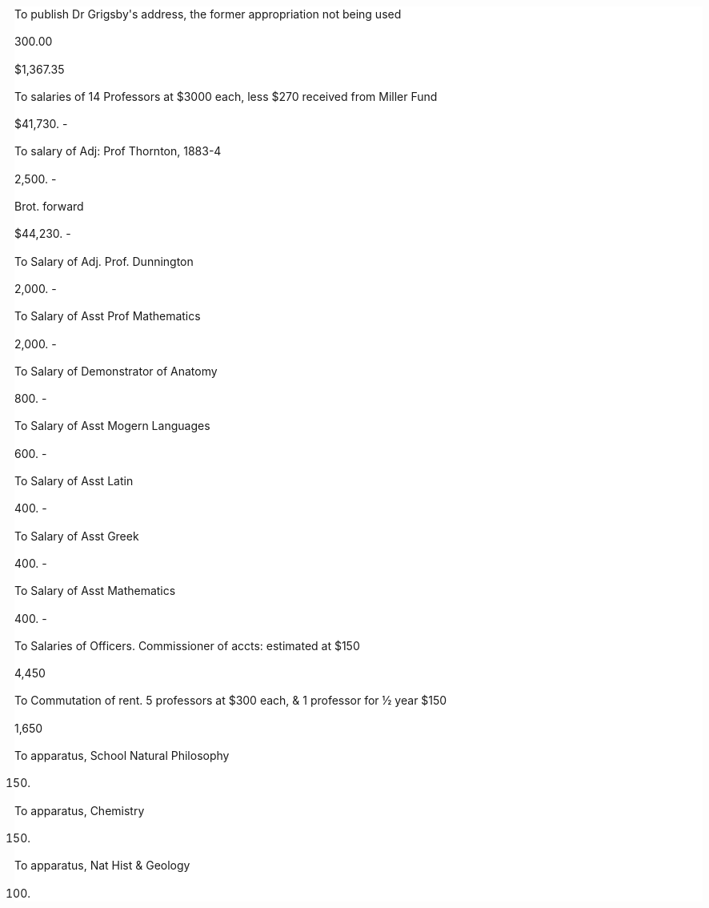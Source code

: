 To publish Dr Grigsby's address, the former appropriation not being used

300.00

$1,367.35

To salaries of 14 Professors at $3000 each, less $270 received from Miller Fund

$41,730. -

To salary of Adj: Prof Thornton, 1883-4

2,500. -

Brot. forward

$44,230. -

To Salary of Adj. Prof. Dunnington

2,000. -

To Salary of Asst Prof Mathematics

2,000. -

To Salary of Demonstrator of Anatomy

800\. -

To Salary of Asst Mogern Languages

600\. -

To Salary of Asst Latin

400\. -

To Salary of Asst Greek

400\. -

To Salary of Asst Mathematics

400\. -

To Salaries of Officers. Commissioner of accts: estimated at $150

4,450

To Commutation of rent. 5 professors at $300 each, & 1 professor for ½ year $150

1,650

To apparatus, School Natural Philosophy

150.

To apparatus, Chemistry

150.

To apparatus, Nat Hist & Geology

100.
